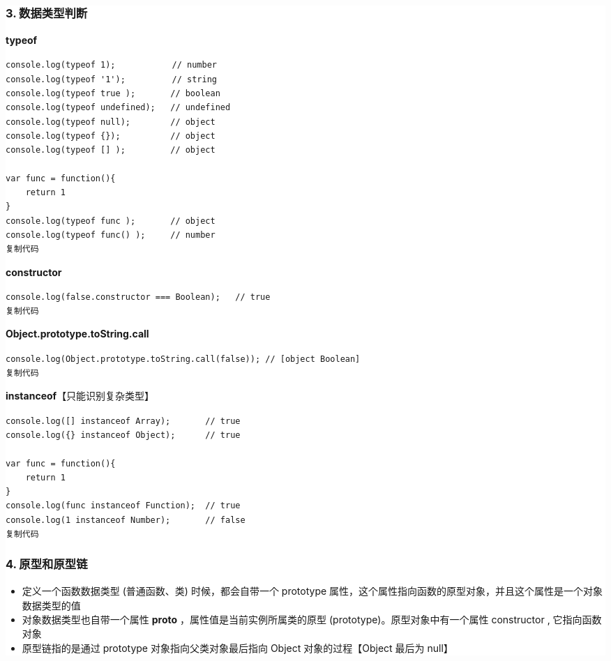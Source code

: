 ### 3. 数据类型判断

**typeof**

```
console.log(typeof 1);　　        // number
console.log(typeof '1');　　      // string
console.log(typeof true );       // boolean
console.log(typeof undefined);   // undefined
console.log(typeof null);        // object
console.log(typeof {});          // object
console.log(typeof [] );         // object

var func = function(){
    return 1
}
console.log(typeof func );       // object
console.log(typeof func() );     // number
复制代码

```

**constructor**

```
console.log(false.constructor === Boolean);   // true
复制代码

```

**Object.prototype.toString.call**

```
console.log(Object.prototype.toString.call(false)); // [object Boolean]
复制代码

```

**instanceof**【只能识别复杂类型】

```
console.log([] instanceof Array);       // true
console.log({} instanceof Object);      // true

var func = function(){
    return 1
}
console.log(func instanceof Function);  // true
console.log(1 instanceof Number);       // false
复制代码

```

### 4. 原型和原型链

*   定义一个函数数据类型 (普通函数、类) 时候，都会自带一个 prototype 属性，这个属性指向函数的原型对象，并且这个属性是一个对象数据类型的值
*   对象数据类型也自带一个属性 __proto__ ，属性值是当前实例所属类的原型 (prototype)。原型对象中有一个属性 constructor , 它指向函数对象
*   原型链指的是通过 prototype 对象指向父类对象最后指向 Object 对象的过程【Object 最后为 null】
